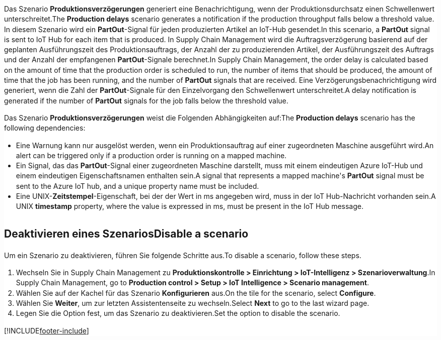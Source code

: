 <span data-ttu-id="d2f1a-188">Das Szenario **Produktionsverzögerungen** generiert eine Benachrichtigung, wenn der Produktionsdurchsatz einen Schwellenwert unterschreitet.</span><span class="sxs-lookup"><span data-stu-id="d2f1a-188">The **Production delays** scenario generates a notification if the production throughput falls below a threshold value.</span></span> <span data-ttu-id="d2f1a-189">In diesem Szenario wird ein **PartOut**-Signal für jeden produzierten Artikel an IoT-Hub gesendet.</span><span class="sxs-lookup"><span data-stu-id="d2f1a-189">In this scenario, a **PartOut** signal is sent to IoT Hub for each item that is produced.</span></span> <span data-ttu-id="d2f1a-190">In Supply Chain Management wird die Auftragsverzögerung basierend auf der geplanten Ausführungszeit des Produktionsauftrags, der Anzahl der zu produzierenden Artikel, der Ausführungszeit des Auftrags und der Anzahl der empfangenen **PartOut**-Signale berechnet.</span><span class="sxs-lookup"><span data-stu-id="d2f1a-190">In Supply Chain Management, the order delay is calculated based on the amount of time that the production order is scheduled to run, the number of items that should be produced, the amount of time that the job has been running, and the number of **PartOut** signals that are received.</span></span> <span data-ttu-id="d2f1a-191">Eine Verzögerungsbenachrichtigung wird generiert, wenn die Zahl der **PartOut**-Signale für den Einzelvorgang den Schwellenwert unterschreitet.</span><span class="sxs-lookup"><span data-stu-id="d2f1a-191">A delay notification is generated if the number of **PartOut** signals for the job falls below the threshold value.</span></span>

<span data-ttu-id="d2f1a-192">Das Szenario **Produktionsverzögerungen** weist die Folgenden Abhängigkeiten auf:</span><span class="sxs-lookup"><span data-stu-id="d2f1a-192">The **Production delays** scenario has the following dependencies:</span></span>

+ <span data-ttu-id="d2f1a-193">Eine Warnung kann nur ausgelöst werden, wenn ein Produktionsauftrag auf einer zugeordneten Maschine ausgeführt wird.</span><span class="sxs-lookup"><span data-stu-id="d2f1a-193">An alert can be triggered only if a production order is running on a mapped machine.</span></span>
+ <span data-ttu-id="d2f1a-194">Ein Signal, das das **PartOut**-Signal einer zugeordneten Maschine darstellt, muss mit einem eindeutigen Azure IoT-Hub und einem eindeutigen Eigenschaftsnamen enthalten sein.</span><span class="sxs-lookup"><span data-stu-id="d2f1a-194">A signal that represents a mapped machine's **PartOut** signal must be sent to the Azure IoT hub, and a unique property name must be included.</span></span>
+ <span data-ttu-id="d2f1a-195">Eine UNIX-**Zeitstempel**-Eigenschaft, bei der der Wert in ms angegeben wird, muss in der IoT Hub-Nachricht vorhanden sein.</span><span class="sxs-lookup"><span data-stu-id="d2f1a-195">A UNIX **timestamp** property, where the value is expressed in ms, must be present in the IoT Hub message.</span></span>

## <a name="disable-a-scenario"></a><span data-ttu-id="d2f1a-196">Deaktivieren eines Szenarios</span><span class="sxs-lookup"><span data-stu-id="d2f1a-196">Disable a scenario</span></span>

<span data-ttu-id="d2f1a-197">Um ein Szenario zu deaktivieren, führen Sie folgende Schritte aus.</span><span class="sxs-lookup"><span data-stu-id="d2f1a-197">To disable a scenario, follow these steps.</span></span>

1. <span data-ttu-id="d2f1a-198">Wechseln Sie in Supply Chain Management zu **Produktionskontrolle \> Einrichtung \> IoT-Intelligenz \> Szenarioverwaltung**.</span><span class="sxs-lookup"><span data-stu-id="d2f1a-198">In Supply Chain Management, go to **Production control \> Setup \> IoT Intelligence \> Scenario management**.</span></span>
2. <span data-ttu-id="d2f1a-199">Wählen Sie auf der Kachel für das Szenario **Konfigurieren** aus.</span><span class="sxs-lookup"><span data-stu-id="d2f1a-199">On the tile for the scenario, select **Configure**.</span></span>
3. <span data-ttu-id="d2f1a-200">Wählen Sie **Weiter**, um zur letzten Assistentenseite zu wechseln.</span><span class="sxs-lookup"><span data-stu-id="d2f1a-200">Select **Next** to go to the last wizard page.</span></span>
4. <span data-ttu-id="d2f1a-201">Legen Sie die Option fest, um das Szenario zu deaktivieren.</span><span class="sxs-lookup"><span data-stu-id="d2f1a-201">Set the option to disable the scenario.</span></span>


[!INCLUDE[footer-include](../../includes/footer-banner.md)]
